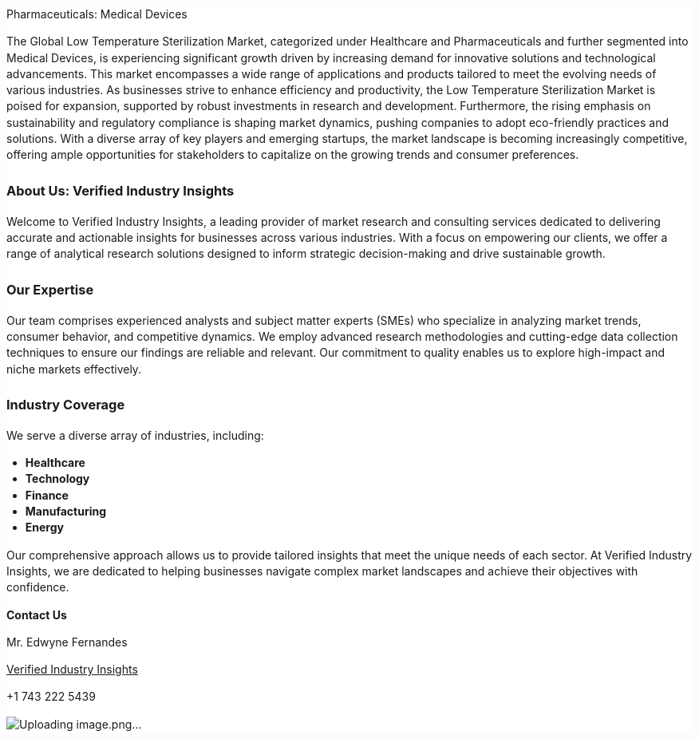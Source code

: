 Pharmaceuticals: Medical Devices </h3><p>The Global Low Temperature Sterilization Market, categorized under Healthcare and Pharmaceuticals and further segmented into Medical Devices, is experiencing significant growth driven by increasing demand for innovative solutions and technological advancements. This market encompasses a wide range of applications and products tailored to meet the evolving needs of various industries. As businesses strive to enhance efficiency and productivity, the Low Temperature Sterilization Market is poised for expansion, supported by robust investments in research and development. Furthermore, the rising emphasis on sustainability and regulatory compliance is shaping market dynamics, pushing companies to adopt eco-friendly practices and solutions. With a diverse array of key players and emerging startups, the market landscape is becoming increasingly competitive, offering ample opportunities for stakeholders to capitalize on the growing trends and consumer preferences.</p><h3>About Us: Verified Industry Insights</h3><p>Welcome to Verified Industry Insights, a leading provider of market research and consulting services dedicated to delivering accurate and actionable insights for businesses across various industries. With a focus on empowering our clients, we offer a range of analytical research solutions designed to inform strategic decision-making and drive sustainable growth.</p><h3>Our Expertise</h3><p>Our team comprises experienced analysts and subject matter experts (SMEs) who specialize in analyzing market trends, consumer behavior, and competitive dynamics. We employ advanced research methodologies and cutting-edge data collection techniques to ensure our findings are reliable and relevant. Our commitment to quality enables us to explore high-impact and niche markets effectively.</p><h3>Industry Coverage</h3><p>We serve a diverse array of industries, including:</p><ul><li><strong>Healthcare</strong></li><li><strong>Technology</strong></li><li><strong>Finance</strong></li><li><strong>Manufacturing</strong></li><li><strong>Energy</strong></li></ul><p>Our comprehensive approach allows us to provide tailored insights that meet the unique needs of each sector. At Verified Industry Insights, we are dedicated to helping businesses navigate complex market landscapes and achieve their objectives with confidence.</p><p><strong>Contact Us</strong></p><p>Mr. Edwyne Fernandes</p><p><a href="https://www.verifiedindustryinsights.com/">Verified Industry Insights</a></p><p>+1 743 222 5439</p>
![Uploading image.png…]()
